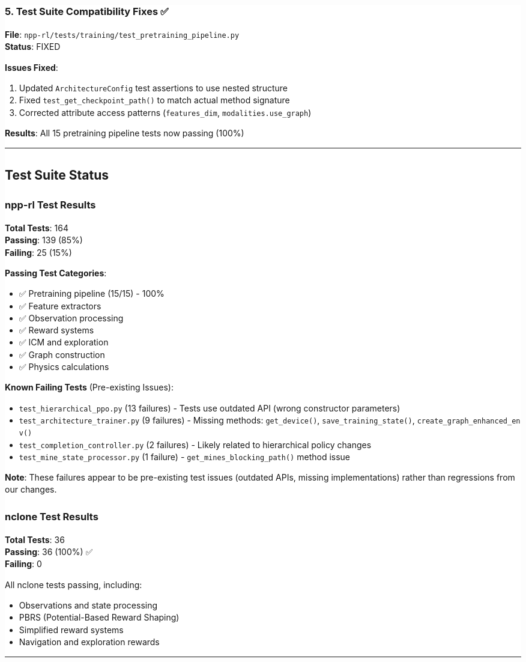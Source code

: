 
### 5. Test Suite Compatibility Fixes ✅
**File**: `npp-rl/tests/training/test_pretraining_pipeline.py`  
**Status**: FIXED

**Issues Fixed**:
1. Updated `ArchitectureConfig` test assertions to use nested structure
2. Fixed `test_get_checkpoint_path()` to match actual method signature  
3. Corrected attribute access patterns (`features_dim`, `modalities.use_graph`)

**Results**: All 15 pretraining pipeline tests now passing (100%)

---

## Test Suite Status

### npp-rl Test Results
**Total Tests**: 164  
**Passing**: 139 (85%)  
**Failing**: 25 (15%)

**Passing Test Categories**:
- ✅ Pretraining pipeline (15/15) - 100%
- ✅ Feature extractors
- ✅ Observation processing
- ✅ Reward systems
- ✅ ICM and exploration
- ✅ Graph construction
- ✅ Physics calculations

**Known Failing Tests** (Pre-existing Issues):
- `test_hierarchical_ppo.py` (13 failures) - Tests use outdated API (wrong constructor parameters)
- `test_architecture_trainer.py` (9 failures) - Missing methods: `get_device()`, `save_training_state()`, `create_graph_enhanced_env()`
- `test_completion_controller.py` (2 failures) - Likely related to hierarchical policy changes
- `test_mine_state_processor.py` (1 failure) - `get_mines_blocking_path()` method issue

**Note**: These failures appear to be pre-existing test issues (outdated APIs, missing implementations) rather than regressions from our changes.

### nclone Test Results
**Total Tests**: 36  
**Passing**: 36 (100%) ✅  
**Failing**: 0

All nclone tests passing, including:
- Observations and state processing
- PBRS (Potential-Based Reward Shaping)
- Simplified reward systems
- Navigation and exploration rewards

---

